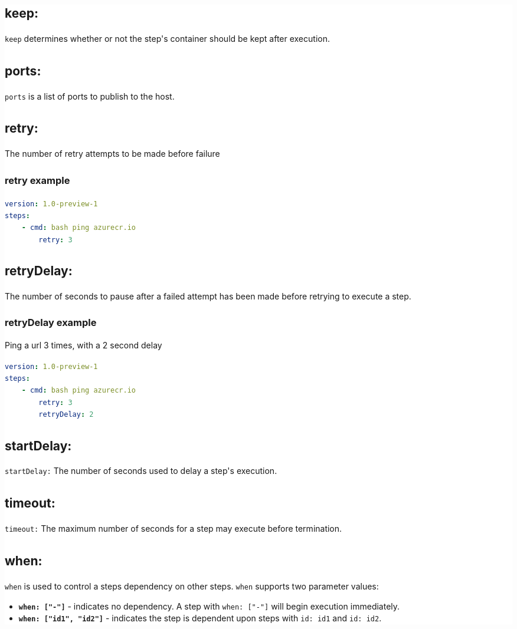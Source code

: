 ## keep:
`keep` determines whether or not the step's container should be kept after execution.

## ports:
`ports` is a list of ports to publish to the host.

## retry:
The number of retry attempts to be made before failure

### retry example
```yaml
version: 1.0-preview-1
steps:
    - cmd: bash ping azurecr.io
        retry: 3
```

## retryDelay:
The number of seconds to pause after a failed attempt has been made before retrying to execute a step.

### retryDelay example

Ping a url 3 times, with a 2 second delay

```yaml
version: 1.0-preview-1
steps:
    - cmd: bash ping azurecr.io
        retry: 3
        retryDelay: 2
```

## startDelay:
`startDelay:` The number of seconds used to delay a step's execution. 

## timeout:
`timeout:` The maximum number of seconds for a step may execute before termination.

## when:
`when` is used to control a steps dependency on other steps. 
`when` supports two parameter values:

- **`when: ["-"]`** - indicates no dependency. A step with `when: ["-"]` will begin execution immediately.
- **`when: ["id1", "id2"]`** - indicates the step is dependent upon steps with `id: id1` and `id: id2`. 
